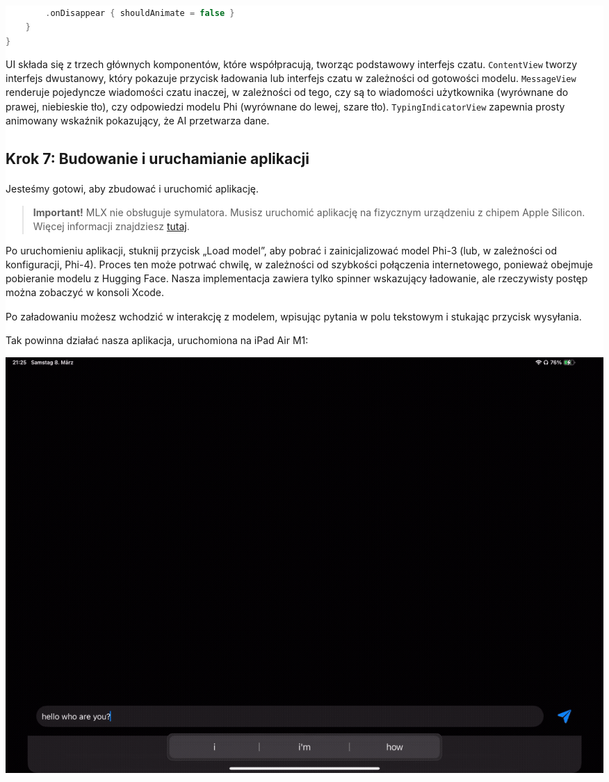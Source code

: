 ```swift
        .onDisappear { shouldAnimate = false }
    }
}

```

UI składa się z trzech głównych komponentów, które współpracują, tworząc podstawowy interfejs czatu. `ContentView` tworzy interfejs dwustanowy, który pokazuje przycisk ładowania lub interfejs czatu w zależności od gotowości modelu. `MessageView` renderuje pojedyncze wiadomości czatu inaczej, w zależności od tego, czy są to wiadomości użytkownika (wyrównane do prawej, niebieskie tło), czy odpowiedzi modelu Phi (wyrównane do lewej, szare tło). `TypingIndicatorView` zapewnia prosty animowany wskaźnik pokazujący, że AI przetwarza dane.

## Krok 7: Budowanie i uruchamianie aplikacji

Jesteśmy gotowi, aby zbudować i uruchomić aplikację.

> **Important!** MLX nie obsługuje symulatora. Musisz uruchomić aplikację na fizycznym urządzeniu z chipem Apple Silicon. Więcej informacji znajdziesz [tutaj](https://swiftpackageindex.com/ml-explore/mlx-swift/main/documentation/mlx/running-on-ios#Developing-for-iOS).

Po uruchomieniu aplikacji, stuknij przycisk „Load model”, aby pobrać i zainicjalizować model Phi-3 (lub, w zależności od konfiguracji, Phi-4). Proces ten może potrwać chwilę, w zależności od szybkości połączenia internetowego, ponieważ obejmuje pobieranie modelu z Hugging Face. Nasza implementacja zawiera tylko spinner wskazujący ładowanie, ale rzeczywisty postęp można zobaczyć w konsoli Xcode.

Po załadowaniu możesz wchodzić w interakcję z modelem, wpisując pytania w polu tekstowym i stukając przycisk wysyłania.

Tak powinna działać nasza aplikacja, uruchomiona na iPad Air M1:

![Demo GIF](../../../../../imgs/01/01/01.phi3ipados.gif)
